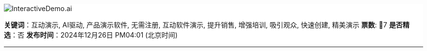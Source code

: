 ![InteractiveDemo.ai](https://ph-files.imgix.net/1bfa9f38-ea16-4a67-a76c-fec51ea5f818.png?auto=format&fit=crop&frame=1&h=512&w=1024)

**关键词**：互动演示, AI驱动, 产品演示软件, 无需注册, 互动软件演示, 提升销售, 增强培训, 吸引观众, 快速创建, 精美演示
**票数**: 🔺7
**是否精选**：否
**发布时间**：2024年12月26日 PM04:01 (北京时间)

---


